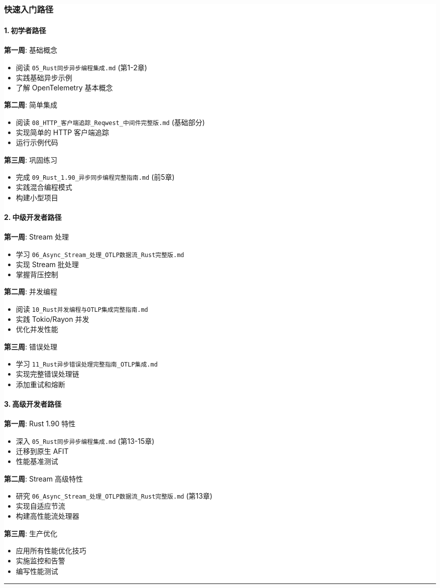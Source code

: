 ### 快速入门路径

#### 1. 初学者路径

**第一周**: 基础概念

- 阅读 `05_Rust同步异步编程集成.md` (第1-2章)
- 实践基础异步示例
- 了解 OpenTelemetry 基本概念

**第二周**: 简单集成

- 阅读 `08_HTTP_客户端追踪_Reqwest_中间件完整版.md` (基础部分)
- 实现简单的 HTTP 客户端追踪
- 运行示例代码

**第三周**: 巩固练习

- 完成 `09_Rust_1.90_异步同步编程完整指南.md` (前5章)
- 实践混合编程模式
- 构建小型项目

#### 2. 中级开发者路径

**第一周**: Stream 处理

- 学习 `06_Async_Stream_处理_OTLP数据流_Rust完整版.md`
- 实现 Stream 批处理
- 掌握背压控制

**第二周**: 并发编程

- 阅读 `10_Rust并发编程与OTLP集成完整指南.md`
- 实践 Tokio/Rayon 并发
- 优化并发性能

**第三周**: 错误处理

- 学习 `11_Rust异步错误处理完整指南_OTLP集成.md`
- 实现完整错误处理链
- 添加重试和熔断

#### 3. 高级开发者路径

**第一周**: Rust 1.90 特性

- 深入 `05_Rust同步异步编程集成.md` (第13-15章)
- 迁移到原生 AFIT
- 性能基准测试

**第二周**: Stream 高级特性

- 研究 `06_Async_Stream_处理_OTLP数据流_Rust完整版.md` (第13章)
- 实现自适应节流
- 构建高性能流处理器

**第三周**: 生产优化

- 应用所有性能优化技巧
- 实施监控和告警
- 编写性能测试

---